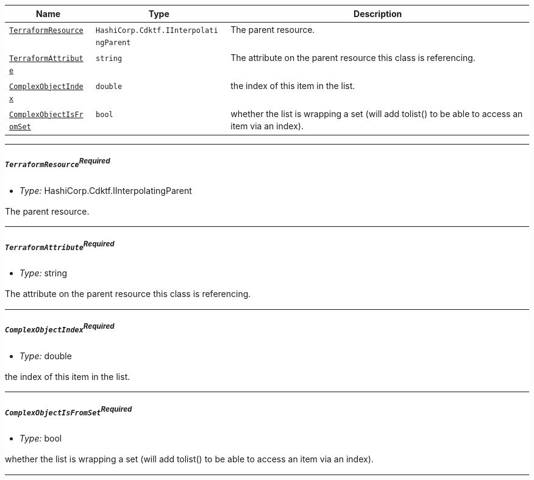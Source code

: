 | **Name** | **Type** | **Description** |
| --- | --- | --- |
| <code><a href="#@cdktf/provider-pagerduty.userHandoffNotificationRule.UserHandoffNotificationRuleContactMethodOutputReference.Initializer.parameter.terraformResource">TerraformResource</a></code> | <code>HashiCorp.Cdktf.IInterpolatingParent</code> | The parent resource. |
| <code><a href="#@cdktf/provider-pagerduty.userHandoffNotificationRule.UserHandoffNotificationRuleContactMethodOutputReference.Initializer.parameter.terraformAttribute">TerraformAttribute</a></code> | <code>string</code> | The attribute on the parent resource this class is referencing. |
| <code><a href="#@cdktf/provider-pagerduty.userHandoffNotificationRule.UserHandoffNotificationRuleContactMethodOutputReference.Initializer.parameter.complexObjectIndex">ComplexObjectIndex</a></code> | <code>double</code> | the index of this item in the list. |
| <code><a href="#@cdktf/provider-pagerduty.userHandoffNotificationRule.UserHandoffNotificationRuleContactMethodOutputReference.Initializer.parameter.complexObjectIsFromSet">ComplexObjectIsFromSet</a></code> | <code>bool</code> | whether the list is wrapping a set (will add tolist() to be able to access an item via an index). |

---

##### `TerraformResource`<sup>Required</sup> <a name="TerraformResource" id="@cdktf/provider-pagerduty.userHandoffNotificationRule.UserHandoffNotificationRuleContactMethodOutputReference.Initializer.parameter.terraformResource"></a>

- *Type:* HashiCorp.Cdktf.IInterpolatingParent

The parent resource.

---

##### `TerraformAttribute`<sup>Required</sup> <a name="TerraformAttribute" id="@cdktf/provider-pagerduty.userHandoffNotificationRule.UserHandoffNotificationRuleContactMethodOutputReference.Initializer.parameter.terraformAttribute"></a>

- *Type:* string

The attribute on the parent resource this class is referencing.

---

##### `ComplexObjectIndex`<sup>Required</sup> <a name="ComplexObjectIndex" id="@cdktf/provider-pagerduty.userHandoffNotificationRule.UserHandoffNotificationRuleContactMethodOutputReference.Initializer.parameter.complexObjectIndex"></a>

- *Type:* double

the index of this item in the list.

---

##### `ComplexObjectIsFromSet`<sup>Required</sup> <a name="ComplexObjectIsFromSet" id="@cdktf/provider-pagerduty.userHandoffNotificationRule.UserHandoffNotificationRuleContactMethodOutputReference.Initializer.parameter.complexObjectIsFromSet"></a>

- *Type:* bool

whether the list is wrapping a set (will add tolist() to be able to access an item via an index).

---
